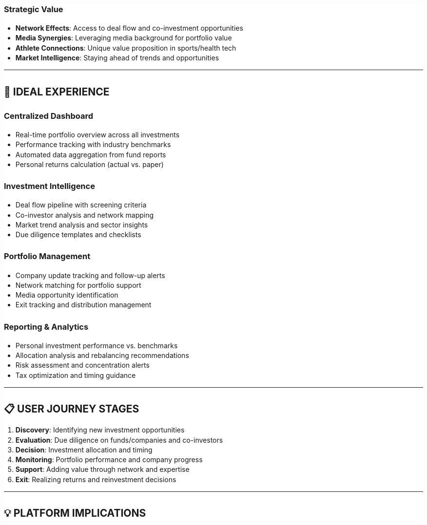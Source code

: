 ### **Strategic Value**
- **Network Effects**: Access to deal flow and co-investment opportunities
- **Media Synergies**: Leveraging media background for portfolio value
- **Athlete Connections**: Unique value proposition in sports/health tech
- **Market Intelligence**: Staying ahead of trends and opportunities

---

## 🔄 IDEAL EXPERIENCE

### **Centralized Dashboard**
- Real-time portfolio overview across all investments
- Performance tracking with industry benchmarks
- Automated data aggregation from fund reports
- Personal returns calculation (actual vs. paper)

### **Investment Intelligence**
- Deal flow pipeline with screening criteria
- Co-investor analysis and network mapping
- Market trend analysis and sector insights
- Due diligence templates and checklists

### **Portfolio Management**
- Company update tracking and follow-up alerts
- Network matching for portfolio support
- Media opportunity identification
- Exit tracking and distribution management

### **Reporting & Analytics**
- Personal investment performance vs. benchmarks
- Allocation analysis and rebalancing recommendations
- Risk assessment and concentration alerts
- Tax optimization and timing guidance

---

## 📋 USER JOURNEY STAGES

1. **Discovery**: Identifying new investment opportunities
2. **Evaluation**: Due diligence on funds/companies and co-investors
3. **Decision**: Investment allocation and timing
4. **Monitoring**: Portfolio performance and company progress
5. **Support**: Adding value through network and expertise
6. **Exit**: Realizing returns and reinvestment decisions

---

## 💡 PLATFORM IMPLICATIONS
